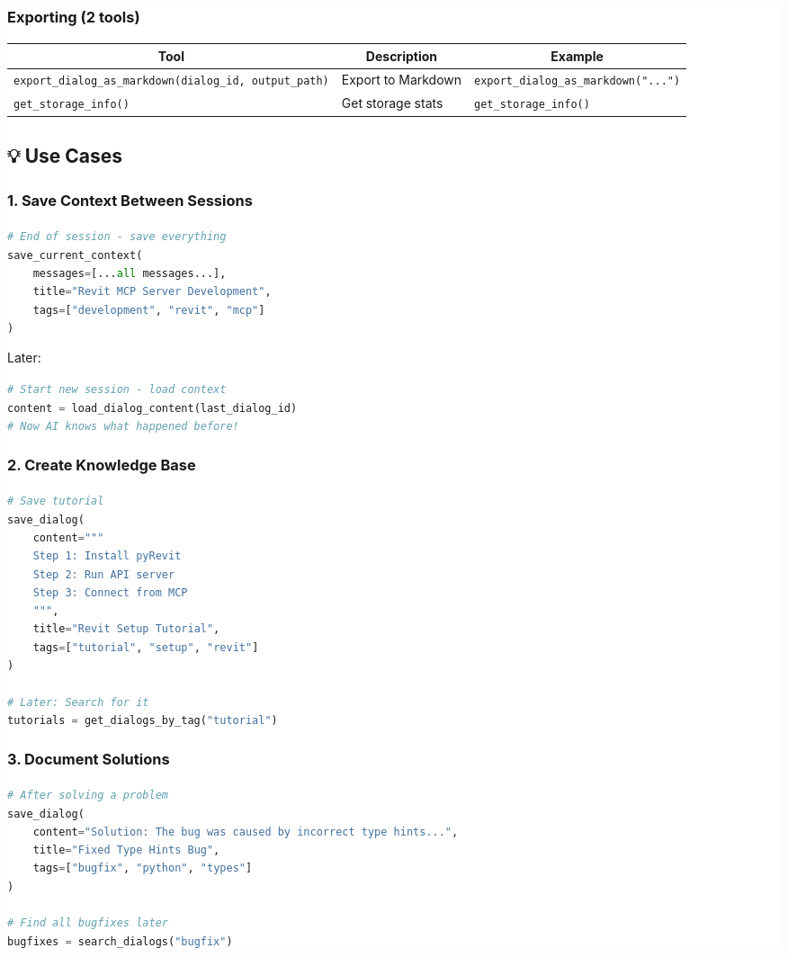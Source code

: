 ### Exporting (2 tools)

| Tool | Description | Example |
|------|-------------|---------|
| `export_dialog_as_markdown(dialog_id, output_path)` | Export to Markdown | `export_dialog_as_markdown("...")` |
| `get_storage_info()` | Get storage stats | `get_storage_info()` |

## 💡 Use Cases

### 1. Save Context Between Sessions

```python
# End of session - save everything
save_current_context(
    messages=[...all messages...],
    title="Revit MCP Server Development",
    tags=["development", "revit", "mcp"]
)
```

Later:
```python
# Start new session - load context
content = load_dialog_content(last_dialog_id)
# Now AI knows what happened before!
```

### 2. Create Knowledge Base

```python
# Save tutorial
save_dialog(
    content="""
    Step 1: Install pyRevit
    Step 2: Run API server
    Step 3: Connect from MCP
    """,
    title="Revit Setup Tutorial",
    tags=["tutorial", "setup", "revit"]
)

# Later: Search for it
tutorials = get_dialogs_by_tag("tutorial")
```

### 3. Document Solutions

```python
# After solving a problem
save_dialog(
    content="Solution: The bug was caused by incorrect type hints...",
    title="Fixed Type Hints Bug",
    tags=["bugfix", "python", "types"]
)

# Find all bugfixes later
bugfixes = search_dialogs("bugfix")
```
